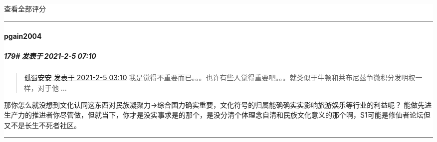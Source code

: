 
查看全部评分


-----

####  pgain2004  
##### 179#       发表于 2021-2-5 07:10


<blockquote><a href="httphttps://bbs.saraba1st.com/2b/forum.php?mod=redirect&amp;goto=findpost&amp;pid=50243008&amp;ptid=1986198" target="_blank">孤蜀安安 发表于 2021-2-5 03:10</a>
我是觉得不重要而已。。。也许有些人觉得重要吧。。。就类似于牛顿和莱布尼兹争微积分发明权一样，对于他 ...</blockquote>
那你怎么就没想到文化认同这东西对民族凝聚力→综合国力确实重要，文化符号的归属能确确实实影响旅游娱乐等行业的利益呢？
能做先进生产力的推进者你尽管做，但就当下，你才是没实事求是的那个，是没分清个体理念自清和民族文化意义的那个啊，S1可能是修仙者论坛但又不是长生不死者社区。


-----

